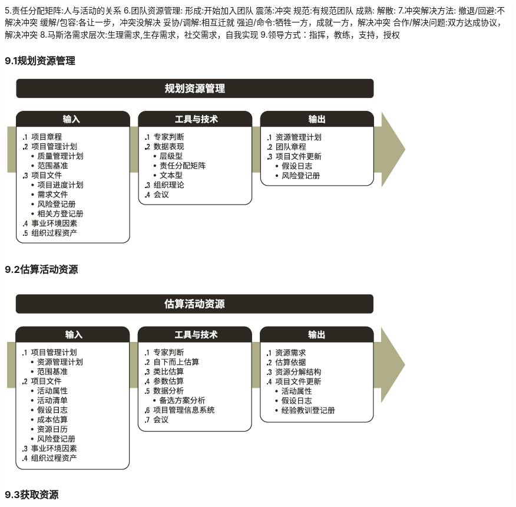 5.责任分配矩阵:人与活动的关系
6.团队资源管理:
    形成:开始加入团队
    震荡:冲突
    规范:有规范团队
    成熟:
    解散:
7.冲突解决方法:
    撤退/回避:不解决冲突
    缓解/包容:各让一步，冲突没解决
    妥协/调解:相互迁就
    强迫/命令:牺牲一方，成就一方，解决冲突
    合作/解决问题:双方达成协议，解决冲突
8.马斯洛需求层次:生理需求,生存需求，社交需求，自我实现
9.领导方式：指挥，教练，支持，授权
### 9.1规划资源管理
![规划资源管理](/pmp/9.1规划资源管理.png "规划资源管理")
### 9.2估算活动资源
![估算活动资源](/pmp/9.2估算活动资源.png "估算活动资源")
### 9.3获取资源
